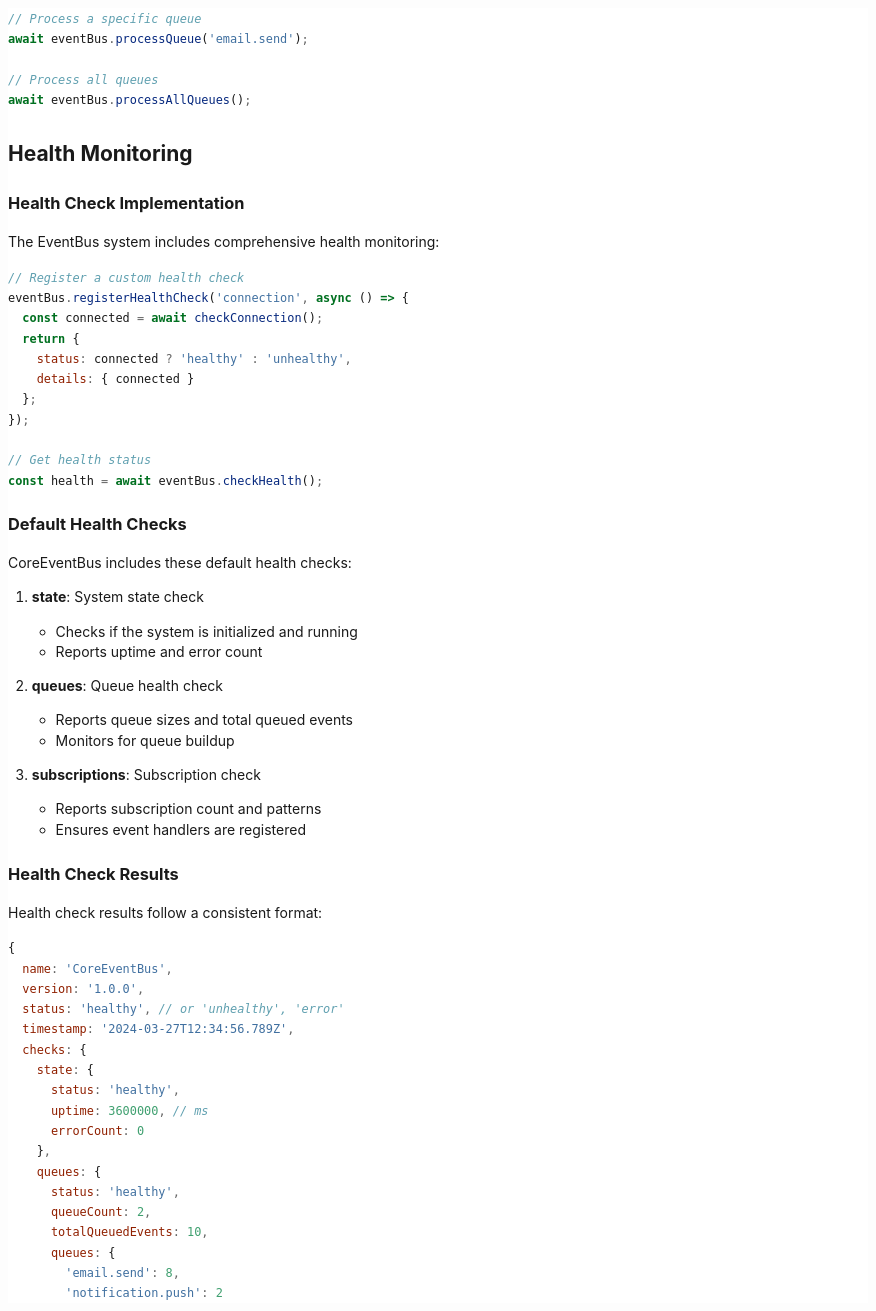 ```javascript
// Process a specific queue
await eventBus.processQueue('email.send');

// Process all queues
await eventBus.processAllQueues();
```

## Health Monitoring

### Health Check Implementation

The EventBus system includes comprehensive health monitoring:

```javascript
// Register a custom health check
eventBus.registerHealthCheck('connection', async () => {
  const connected = await checkConnection();
  return {
    status: connected ? 'healthy' : 'unhealthy',
    details: { connected }
  };
});

// Get health status
const health = await eventBus.checkHealth();
```

### Default Health Checks

CoreEventBus includes these default health checks:

1. **state**: System state check
   - Checks if the system is initialized and running
   - Reports uptime and error count

2. **queues**: Queue health check
   - Reports queue sizes and total queued events
   - Monitors for queue buildup

3. **subscriptions**: Subscription check
   - Reports subscription count and patterns
   - Ensures event handlers are registered

### Health Check Results

Health check results follow a consistent format:

```javascript
{
  name: 'CoreEventBus',
  version: '1.0.0',
  status: 'healthy', // or 'unhealthy', 'error'
  timestamp: '2024-03-27T12:34:56.789Z',
  checks: {
    state: {
      status: 'healthy',
      uptime: 3600000, // ms
      errorCount: 0
    },
    queues: {
      status: 'healthy',
      queueCount: 2,
      totalQueuedEvents: 10,
      queues: {
        'email.send': 8,
        'notification.push': 2
```